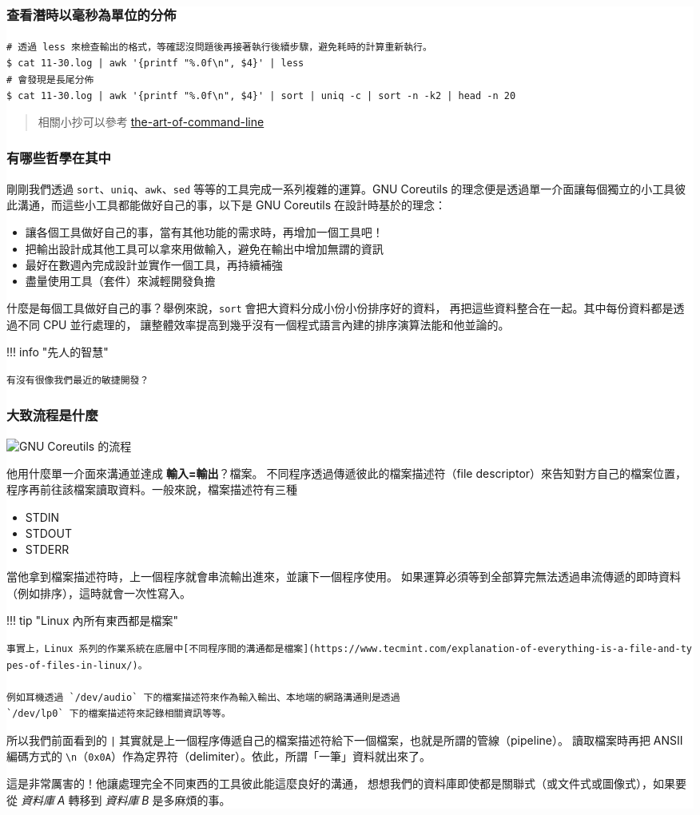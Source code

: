 ### 查看潛時以毫秒為單位的分佈

```shell
# 透過 less 來檢查輸出的格式，等確認沒問題後再接著執行後續步驟，避免耗時的計算重新執行。
$ cat 11-30.log | awk '{printf "%.0f\n", $4}' | less
# 會發現是長尾分佈
$ cat 11-30.log | awk '{printf "%.0f\n", $4}' | sort | uniq -c | sort -n -k2 | head -n 20
```

> 相關小抄可以參考 [the-art-of-command-line](https://github.com/jlevy/the-art-of-command-line/blob/master/README-zh-Hant.md)

### 有哪些哲學在其中

剛剛我們透過 `sort`、`uniq`、`awk`、`sed` 等等的工具完成一系列複雜的運算。GNU Coreutils 的理念便是透過單一介面讓每個獨立的小工具彼此溝通，而這些小工具都能做好自己的事，以下是 GNU Coreutils 在設計時基於的理念：

- 讓各個工具做好自己的事，當有其他功能的需求時，再增加一個工具吧！
- 把輸出設計成其他工具可以拿來用做輸入，避免在輸出中增加無謂的資訊
- 最好在數週內完成設計並實作一個工具，再持續補強
- 盡量使用工具（套件）來減輕開發負擔

什麼是每個工具做好自己的事？舉例來說，`sort` 會把大資料分成小份小份排序好的資料，
再把這些資料整合在一起。其中每份資料都是透過不同 CPU 並行處理的，
讓整體效率提高到幾乎沒有一個程式語言內建的排序演算法能和他並論的。

!!! info "先人的智慧"

    有沒有很像我們最近的敏捷開發？

### 大致流程是什麼

![GNU Coreutils 的流程](https://i.imgur.com/qtZ27aK.png)

他用什麼單一介面來溝通並達成 **輸入=輸出**？檔案。
不同程序透過傳遞彼此的檔案描述符（file descriptor）來告知對方自己的檔案位置，
程序再前往該檔案讀取資料。一般來說，檔案描述符有三種

- STDIN
- STDOUT
- STDERR

當他拿到檔案描述符時，上一個程序就會串流輸出進來，並讓下一個程序使用。
如果運算必須等到全部算完無法透過串流傳遞的即時資料（例如排序），這時就會一次性寫入。

!!! tip "Linux 內所有東西都是檔案"

    事實上，Linux 系列的作業系統在底層中[不同程序間的溝通都是檔案](https://www.tecmint.com/explanation-of-everything-is-a-file-and-types-of-files-in-linux/)。

    例如耳機透過 `/dev/audio` 下的檔案描述符來作為輸入輸出、本地端的網路溝通則是透過
    `/dev/lp0` 下的檔案描述符來記錄相關資訊等等。

所以我們前面看到的 `|` 其實就是上一個程序傳遞自己的檔案描述符給下一個檔案，也就是所謂的管線（pipeline）。
讀取檔案時再把 ANSII 編碼方式的 `\n`（`0x0A`）作為定界符（delimiter）。依此，所謂「一筆」資料就出來了。

這是非常厲害的！他讓處理完全不同東西的工具彼此能這麼良好的溝通，
想想我們的資料庫即使都是關聯式（或文件式或圖像式），如果要從 _資料庫 A_ 轉移到 _資料庫 B_ 是多麻煩的事。
